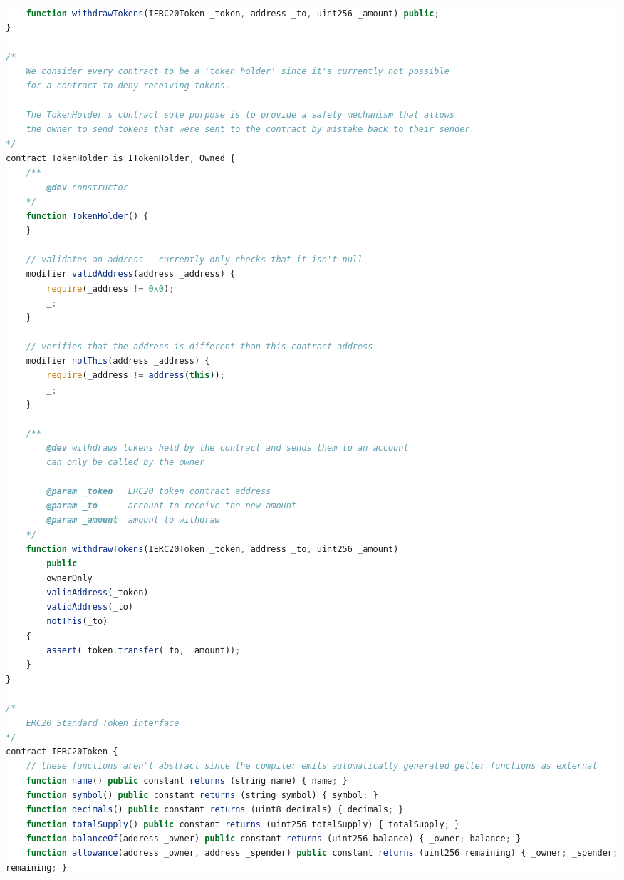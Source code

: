 ```javascript
    function withdrawTokens(IERC20Token _token, address _to, uint256 _amount) public;
}

/*
    We consider every contract to be a 'token holder' since it's currently not possible
    for a contract to deny receiving tokens.

    The TokenHolder's contract sole purpose is to provide a safety mechanism that allows
    the owner to send tokens that were sent to the contract by mistake back to their sender.
*/
contract TokenHolder is ITokenHolder, Owned {
    /**
        @dev constructor
    */
    function TokenHolder() {
    }

    // validates an address - currently only checks that it isn't null
    modifier validAddress(address _address) {
        require(_address != 0x0);
        _;
    }

    // verifies that the address is different than this contract address
    modifier notThis(address _address) {
        require(_address != address(this));
        _;
    }

    /**
        @dev withdraws tokens held by the contract and sends them to an account
        can only be called by the owner

        @param _token   ERC20 token contract address
        @param _to      account to receive the new amount
        @param _amount  amount to withdraw
    */
    function withdrawTokens(IERC20Token _token, address _to, uint256 _amount)
        public
        ownerOnly
        validAddress(_token)
        validAddress(_to)
        notThis(_to)
    {
        assert(_token.transfer(_to, _amount));
    }
}

/*
    ERC20 Standard Token interface
*/
contract IERC20Token {
    // these functions aren't abstract since the compiler emits automatically generated getter functions as external
    function name() public constant returns (string name) { name; }
    function symbol() public constant returns (string symbol) { symbol; }
    function decimals() public constant returns (uint8 decimals) { decimals; }
    function totalSupply() public constant returns (uint256 totalSupply) { totalSupply; }
    function balanceOf(address _owner) public constant returns (uint256 balance) { _owner; balance; }
    function allowance(address _owner, address _spender) public constant returns (uint256 remaining) { _owner; _spender; remaining; }

```